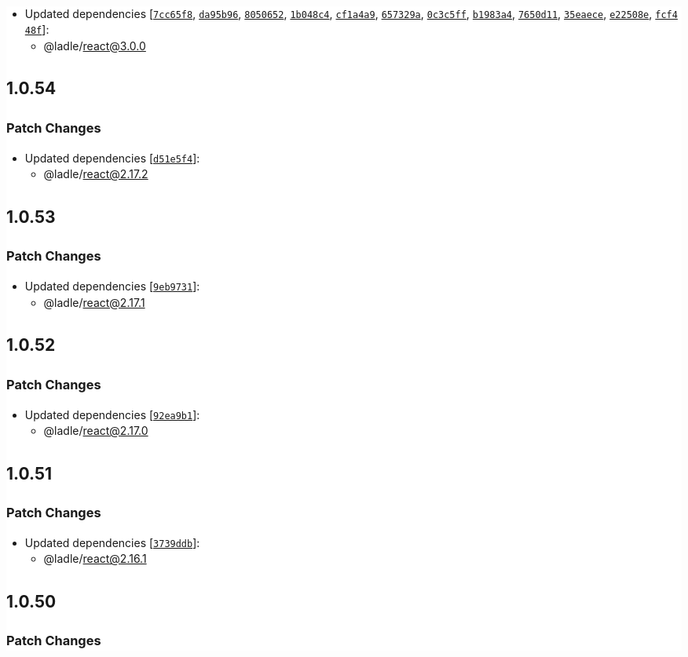 - Updated dependencies [[`7cc65f8`](https://github.com/tajo/ladle/commit/7cc65f86ef289aba846089569c1bdc1d3355788f), [`da95b96`](https://github.com/tajo/ladle/commit/da95b962b74066153b8e1950584d159bdbb33b2c), [`8050652`](https://github.com/tajo/ladle/commit/8050652d2b8a1d95d73fa99653556c6593947ee9), [`1b048c4`](https://github.com/tajo/ladle/commit/1b048c4c46cc5a1872db286eac5066189bb3fd35), [`cf1a4a9`](https://github.com/tajo/ladle/commit/cf1a4a931e3d71c1c37cb88c450eaed20e237045), [`657329a`](https://github.com/tajo/ladle/commit/657329a6118b856b35e545422c6ec294c133567d), [`0c3c5ff`](https://github.com/tajo/ladle/commit/0c3c5ffdc7bbfeea0601c856f976697d4fc2aa35), [`b1983a4`](https://github.com/tajo/ladle/commit/b1983a415afef80acd4d546173d1caee0f454465), [`7650d11`](https://github.com/tajo/ladle/commit/7650d11952fe73a2d39ac2f86f89495695bee102), [`35eaece`](https://github.com/tajo/ladle/commit/35eaece59769a4aa2b8eb3186319ac10b8e17df0), [`e22508e`](https://github.com/tajo/ladle/commit/e22508ea74379c440038f2d6f1a45d5a70cc11d6), [`fcf448f`](https://github.com/tajo/ladle/commit/fcf448f7e7688bdc13393316f726e054d2a2b203)]:
  - @ladle/react@3.0.0

## 1.0.54

### Patch Changes

- Updated dependencies [[`d51e5f4`](https://github.com/tajo/ladle/commit/d51e5f48697786a73376744da8a0a63c56f36f1f)]:
  - @ladle/react@2.17.2

## 1.0.53

### Patch Changes

- Updated dependencies [[`9eb9731`](https://github.com/tajo/ladle/commit/9eb97313d859d8d93c6780f1fa43efdfdcbf34f7)]:
  - @ladle/react@2.17.1

## 1.0.52

### Patch Changes

- Updated dependencies [[`92ea9b1`](https://github.com/tajo/ladle/commit/92ea9b12306d7042fed663c9d8856989ecce0eda)]:
  - @ladle/react@2.17.0

## 1.0.51

### Patch Changes

- Updated dependencies [[`3739ddb`](https://github.com/tajo/ladle/commit/3739ddb7596ba377ec1684917d4cc3525bea733b)]:
  - @ladle/react@2.16.1

## 1.0.50

### Patch Changes
